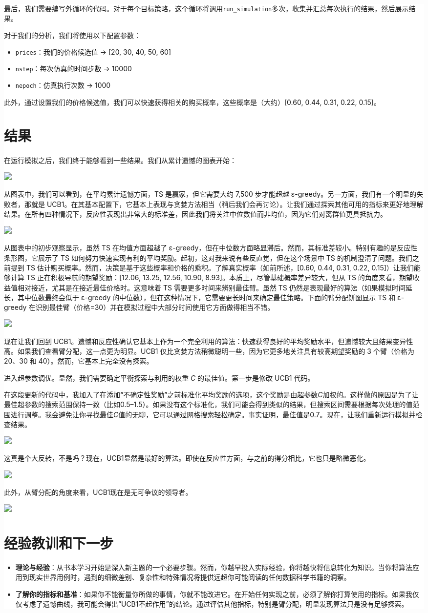 最后，我们需要编写外循环的代码。对于每个目标策略，这个循环将调用`run_simulation`多次，收集并汇总每次执行的结果，然后展示结果。

对于我们的分析，我们将使用以下配置参数：

+   `prices`：我们的价格候选值 → [20, 30, 40, 50, 60]

+   `nstep`：每次仿真的时间步数 → 10000

+   `nepoch`：仿真执行次数 → 1000

此外，通过设置我们的价格候选值，我们可以快速获得相关的购买概率，这些概率是（大约）[0.60, 0.44, 0.31, 0.22, 0.15]。

# 结果

在运行模拟之后，我们终于能够看到一些结果。我们从累计遗憾的图表开始：

![](../Images/38f0d7ed5a3eb34de655707750566df7.png)

从图表中，我们可以看到，在平均累计遗憾方面，TS 是赢家，但它需要大约 7,500 步才能超越 ε-greedy。另一方面，我们有一个明显的失败者，那就是 UCB1。在其基本配置下，它基本上表现与贪婪方法相当（稍后我们会再讨论）。让我们通过探索其他可用的指标来更好地理解结果。在所有四种情况下，反应性表现出非常大的标准差，因此我们将关注中位数值而非均值，因为它们对离群值更具抵抗力。

![](../Images/6c7e6a229b568b00c4e47f91f695a5c6.png)

从图表中的初步观察显示，虽然 TS 在均值方面超越了 ε-greedy，但在中位数方面略显滞后。然而，其标准差较小。特别有趣的是反应性条形图，它展示了 TS 如何努力快速实现有利的平均奖励。起初，这对我来说有些反直觉，但在这个场景中 TS 的机制澄清了问题。我们之前提到 TS 估计购买概率。然而，决策是基于这些概率和价格的乘积。了解真实概率（如前所述，[0.60, 0.44, 0.31, 0.22, 0.15]）让我们能够计算 TS 正在积极导航的期望奖励：[12.06, 13.25, 12.56, 10.90, 8.93]。本质上，尽管基础概率差异较大，但从 TS 的角度来看，期望收益值相对接近，尤其是在接近最佳价格时。这意味着 TS 需要更多时间来辨别最佳臂。虽然 TS 仍然是表现最好的算法（如果模拟时间延长，其中位数最终会低于 ε-greedy 的中位数），但在这种情况下，它需要更长时间来确定最佳策略。下面的臂分配饼图显示 TS 和 ε-greedy 在识别最佳臂（价格=30）并在模拟过程中大部分时间使用它方面做得相当不错。

![](../Images/0770e428e56f9412f7911d1c7db5aa75.png)

现在让我们回到 UCB1。遗憾和反应性确认它基本上作为一个完全利用的算法：快速获得良好的平均奖励水平，但遗憾较大且结果变异性高。如果我们查看臂分配，这一点更为明显。UCB1 仅比贪婪方法稍微聪明一些，因为它更多地关注具有较高期望奖励的 3 个臂（价格为 20、30 和 40）。然而，它基本上完全没有探索。

进入超参数调优。显然，我们需要确定平衡探索与利用的权重 *C* 的最佳值。第一步是修改 UCB1 代码。

在这段更新的代码中，我加入了在添加“不确定性奖励”之前标准化平均奖励的选项，这个奖励是由超参数*C*加权的。这样做的原因是为了让最佳超参数的搜索范围保持一致（比如0.5–1.5）。如果没有这个标准化，我们可能会得到类似的结果，但搜索区间需要根据每次处理的值范围进行调整。我会避免让你寻找最佳*C*值的无聊，它可以通过网格搜索轻松确定。事实证明，最佳值是0.7。现在，让我们重新运行模拟并检查结果。

![](../Images/1c0d6f4f7ab70cd702cb46024b5a8901.png)

这真是个大反转，不是吗？现在，UCB1显然是最好的算法。即使在反应性方面，与之前的得分相比，它也只是略微恶化。

![](../Images/a4bfe414b0688683ed47a0492273c623.png)

此外，从臂分配的角度来看，UCB1现在是无可争议的领导者。

![](../Images/d80c8f229fe5c8e1288b4b104da06de9.png)

# 经验教训和下一步

+   **理论与经验**：从书本学习开始是深入新主题的一个必要步骤。然而，你越早投入实际经验，你将越快将信息转化为知识。当你将算法应用到现实世界用例时，遇到的细微差别、复杂性和特殊情况将提供远超你可能阅读的任何数据科学书籍的洞察。

+   **了解你的指标和基准**：如果你不能衡量你所做的事情，你就不能改进它。在开始任何实现之前，必须了解你打算使用的指标。如果我仅仅考虑了遗憾曲线，我可能会得出“UCB1不起作用”的结论。通过评估其他指标，特别是臂分配，明显发现算法只是没有足够探索。

